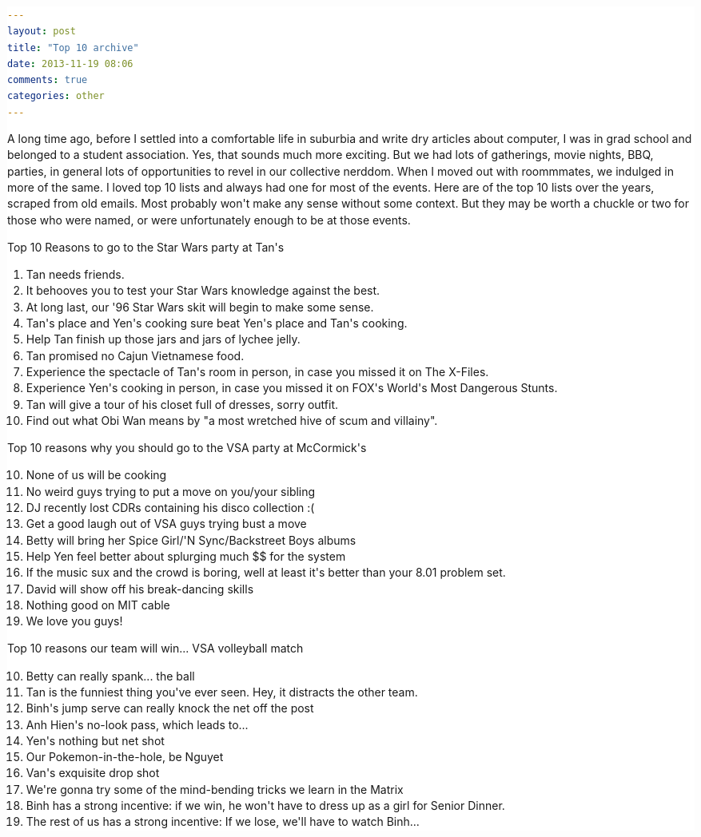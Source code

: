 ```yaml
---
layout: post
title: "Top 10 archive"
date: 2013-11-19 08:06
comments: true
categories: other
---
```

A long time ago, before I settled into a comfortable life in suburbia and write dry articles about computer, I was in grad school and belonged to a student association. Yes, that sounds much more exciting.  But we had lots of gatherings, movie nights, BBQ, parties, in general lots of opportunities to revel in our collective nerddom.  When I moved out with roommmates, we indulged in more of the same.  I loved top 10 lists and always had one for most of the events.  Here are of the top 10 lists over the years, scraped from old emails.  Most probably won't make any sense without some context.  But they may be worth a chuckle or two for those who were named, or were unfortunately enough to be at those events.

Top 10 Reasons to go to the Star Wars party at Tan's

1. Tan needs friends.
2. It behooves you to test your Star Wars knowledge against the best.
3. At long last, our '96 Star Wars skit will begin to make some sense.
4. Tan's place and Yen's cooking sure beat Yen's place and Tan's cooking.
5. Help Tan finish up those jars and jars of lychee jelly.
6. Tan promised no Cajun Vietnamese food.
7. Experience the spectacle of Tan's room in person, in case you missed
it on The X-Files.
8. Experience Yen's cooking in person, in case you missed it on FOX's
World's Most Dangerous Stunts.
9. Tan will give a tour of his closet full of dresses, sorry outfit.
10. Find out what Obi Wan means by "a most wretched hive of scum and
villainy". 

Top 10 reasons why you should go to the VSA party at McCormick's

10. None of us will be cooking
9. No weird guys trying to put a move on you/your sibling
8. DJ recently lost CDRs containing his disco collection :(
7. Get a good laugh out of VSA guys trying bust a move
6. Betty will bring her Spice Girl/'N Sync/Backstreet Boys albums
5. Help Yen feel better about splurging much $$ for the system
4. If the music sux and the crowd is boring, well at least it's better than your 8.01 problem set.
3. David will show off his break-dancing skills
2. Nothing good on MIT cable
1. We love you guys!

Top 10 reasons our team will win...
VSA volleyball match

10. Betty can really spank... the ball
9. Tan is the funniest thing you've ever seen.  Hey, it distracts the other team.
8. Binh's jump serve can really knock the net off the post
7. Anh Hien's no-look pass, which leads to...
6. Yen's nothing but net shot
5. Our Pokemon-in-the-hole, be Nguyet
4. Van's exquisite drop shot
3. We're gonna try some of the mind-bending tricks we learn in the Matrix
2. Binh has a strong incentive: if we win, he won't have to dress up as a
girl for Senior Dinner.
1. The rest of us has a strong incentive: If we lose, we'll have to watch Binh...

